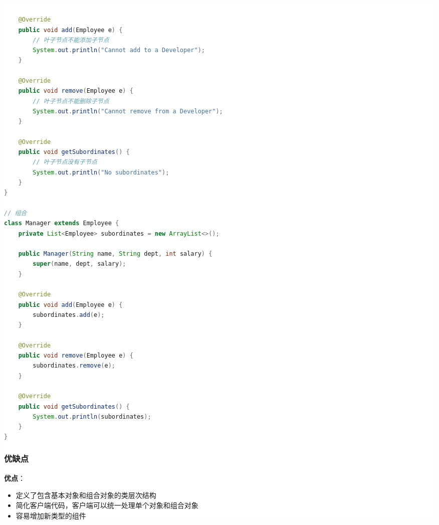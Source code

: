 ```java

    @Override
    public void add(Employee e) {
        // 叶子节点不能添加子节点
        System.out.println("Cannot add to a Developer");
    }

    @Override
    public void remove(Employee e) {
        // 叶子节点不能删除子节点
        System.out.println("Cannot remove from a Developer");
    }

    @Override
    public void getSubordinates() {
        // 叶子节点没有子节点
        System.out.println("No subordinates");
    }
}

// 组合
class Manager extends Employee {
    private List<Employee> subordinates = new ArrayList<>();

    public Manager(String name, String dept, int salary) {
        super(name, dept, salary);
    }

    @Override
    public void add(Employee e) {
        subordinates.add(e);
    }

    @Override
    public void remove(Employee e) {
        subordinates.remove(e);
    }

    @Override
    public void getSubordinates() {
        System.out.println(subordinates);
    }
}
```

### 优缺点
**优点**：
- 定义了包含基本对象和组合对象的类层次结构
- 简化客户端代码，客户端可以统一处理单个对象和组合对象
- 容易增加新类型的组件

